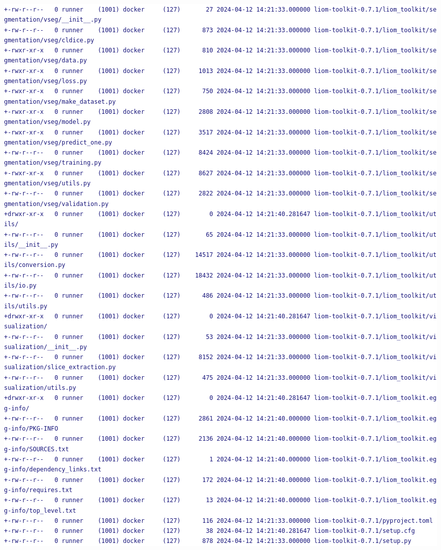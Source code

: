 ```diff
+-rw-r--r--   0 runner    (1001) docker     (127)       27 2024-04-12 14:21:33.000000 liom-toolkit-0.7.1/liom_toolkit/segmentation/vseg/__init__.py
+-rw-r--r--   0 runner    (1001) docker     (127)      873 2024-04-12 14:21:33.000000 liom-toolkit-0.7.1/liom_toolkit/segmentation/vseg/cldice.py
+-rwxr-xr-x   0 runner    (1001) docker     (127)      810 2024-04-12 14:21:33.000000 liom-toolkit-0.7.1/liom_toolkit/segmentation/vseg/data.py
+-rwxr-xr-x   0 runner    (1001) docker     (127)     1013 2024-04-12 14:21:33.000000 liom-toolkit-0.7.1/liom_toolkit/segmentation/vseg/loss.py
+-rwxr-xr-x   0 runner    (1001) docker     (127)      750 2024-04-12 14:21:33.000000 liom-toolkit-0.7.1/liom_toolkit/segmentation/vseg/make_dataset.py
+-rwxr-xr-x   0 runner    (1001) docker     (127)     2808 2024-04-12 14:21:33.000000 liom-toolkit-0.7.1/liom_toolkit/segmentation/vseg/model.py
+-rwxr-xr-x   0 runner    (1001) docker     (127)     3517 2024-04-12 14:21:33.000000 liom-toolkit-0.7.1/liom_toolkit/segmentation/vseg/predict_one.py
+-rw-r--r--   0 runner    (1001) docker     (127)     8424 2024-04-12 14:21:33.000000 liom-toolkit-0.7.1/liom_toolkit/segmentation/vseg/training.py
+-rwxr-xr-x   0 runner    (1001) docker     (127)     8627 2024-04-12 14:21:33.000000 liom-toolkit-0.7.1/liom_toolkit/segmentation/vseg/utils.py
+-rw-r--r--   0 runner    (1001) docker     (127)     2822 2024-04-12 14:21:33.000000 liom-toolkit-0.7.1/liom_toolkit/segmentation/vseg/validation.py
+drwxr-xr-x   0 runner    (1001) docker     (127)        0 2024-04-12 14:21:40.281647 liom-toolkit-0.7.1/liom_toolkit/utils/
+-rw-r--r--   0 runner    (1001) docker     (127)       65 2024-04-12 14:21:33.000000 liom-toolkit-0.7.1/liom_toolkit/utils/__init__.py
+-rw-r--r--   0 runner    (1001) docker     (127)    14517 2024-04-12 14:21:33.000000 liom-toolkit-0.7.1/liom_toolkit/utils/conversion.py
+-rw-r--r--   0 runner    (1001) docker     (127)    18432 2024-04-12 14:21:33.000000 liom-toolkit-0.7.1/liom_toolkit/utils/io.py
+-rw-r--r--   0 runner    (1001) docker     (127)      486 2024-04-12 14:21:33.000000 liom-toolkit-0.7.1/liom_toolkit/utils/utils.py
+drwxr-xr-x   0 runner    (1001) docker     (127)        0 2024-04-12 14:21:40.281647 liom-toolkit-0.7.1/liom_toolkit/visualization/
+-rw-r--r--   0 runner    (1001) docker     (127)       53 2024-04-12 14:21:33.000000 liom-toolkit-0.7.1/liom_toolkit/visualization/__init__.py
+-rw-r--r--   0 runner    (1001) docker     (127)     8152 2024-04-12 14:21:33.000000 liom-toolkit-0.7.1/liom_toolkit/visualization/slice_extraction.py
+-rw-r--r--   0 runner    (1001) docker     (127)      475 2024-04-12 14:21:33.000000 liom-toolkit-0.7.1/liom_toolkit/visualization/utils.py
+drwxr-xr-x   0 runner    (1001) docker     (127)        0 2024-04-12 14:21:40.281647 liom-toolkit-0.7.1/liom_toolkit.egg-info/
+-rw-r--r--   0 runner    (1001) docker     (127)     2861 2024-04-12 14:21:40.000000 liom-toolkit-0.7.1/liom_toolkit.egg-info/PKG-INFO
+-rw-r--r--   0 runner    (1001) docker     (127)     2136 2024-04-12 14:21:40.000000 liom-toolkit-0.7.1/liom_toolkit.egg-info/SOURCES.txt
+-rw-r--r--   0 runner    (1001) docker     (127)        1 2024-04-12 14:21:40.000000 liom-toolkit-0.7.1/liom_toolkit.egg-info/dependency_links.txt
+-rw-r--r--   0 runner    (1001) docker     (127)      172 2024-04-12 14:21:40.000000 liom-toolkit-0.7.1/liom_toolkit.egg-info/requires.txt
+-rw-r--r--   0 runner    (1001) docker     (127)       13 2024-04-12 14:21:40.000000 liom-toolkit-0.7.1/liom_toolkit.egg-info/top_level.txt
+-rw-r--r--   0 runner    (1001) docker     (127)      116 2024-04-12 14:21:33.000000 liom-toolkit-0.7.1/pyproject.toml
+-rw-r--r--   0 runner    (1001) docker     (127)       38 2024-04-12 14:21:40.281647 liom-toolkit-0.7.1/setup.cfg
+-rw-r--r--   0 runner    (1001) docker     (127)      878 2024-04-12 14:21:33.000000 liom-toolkit-0.7.1/setup.py
```
